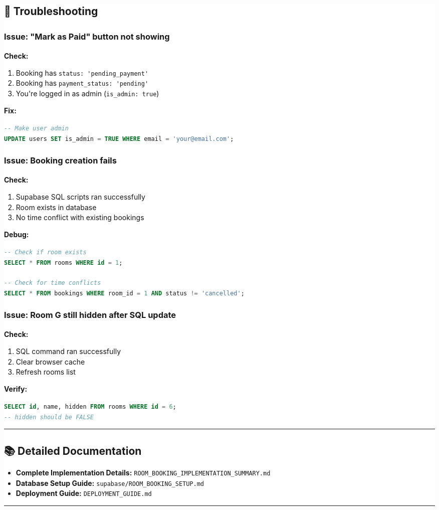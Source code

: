 
## 🐛 Troubleshooting

### Issue: "Mark as Paid" button not showing

**Check:**
1. Booking has `status: 'pending_payment'`
2. Booking has `payment_status: 'pending'`
3. You're logged in as admin (`is_admin: true`)

**Fix:**
```sql
-- Make user admin
UPDATE users SET is_admin = TRUE WHERE email = 'your@email.com';
```

### Issue: Booking creation fails

**Check:**
1. Supabase SQL scripts ran successfully
2. Room exists in database
3. No time conflict with existing bookings

**Debug:**
```sql
-- Check if room exists
SELECT * FROM rooms WHERE id = 1;

-- Check for time conflicts
SELECT * FROM bookings WHERE room_id = 1 AND status != 'cancelled';
```

### Issue: Room G still hidden after SQL update

**Check:**
1. SQL command ran successfully
2. Clear browser cache
3. Refresh rooms list

**Verify:**
```sql
SELECT id, name, hidden FROM rooms WHERE id = 6;
-- hidden should be FALSE
```

---

## 📚 Detailed Documentation

- **Complete Implementation Details:** `ROOM_BOOKING_IMPLEMENTATION_SUMMARY.md`
- **Database Setup Guide:** `supabase/ROOM_BOOKING_SETUP.md`
- **Deployment Guide:** `DEPLOYMENT_GUIDE.md`

---
